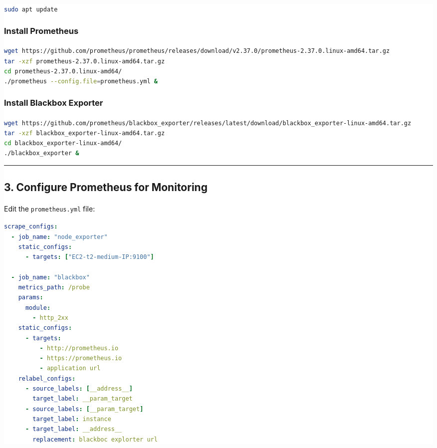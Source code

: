 ```sh
sudo apt update
```

### Install Prometheus

```sh
wget https://github.com/prometheus/prometheus/releases/download/v2.37.0/prometheus-2.37.0.linux-amd64.tar.gz
tar -xzf prometheus-2.37.0.linux-amd64.tar.gz
cd prometheus-2.37.0.linux-amd64/
./prometheus --config.file=prometheus.yml &
```

### Install Blackbox Exporter

```sh
wget https://github.com/prometheus/blackbox_exporter/releases/latest/download/blackbox_exporter-linux-amd64.tar.gz
tar -xzf blackbox_exporter-linux-amd64.tar.gz
cd blackbox_exporter-linux-amd64/
./blackbox_exporter &
```

---

## 3. Configure Prometheus for Monitoring

Edit the `prometheus.yml` file:

```yaml
scrape_configs:
  - job_name: "node_exporter"
    static_configs:
      - targets: ["EC2-t2-medium-IP:9100"]

  - job_name: "blackbox"
    metrics_path: /probe
    params:
      module:
        - http_2xx
    static_configs:
      - targets:
          - http://prometheus.io
          - https://prometheus.io
          - application url
    relabel_configs:
      - source_labels: [__address__]
        target_label: __param_target
      - source_labels: [__param_target]
        target_label: instance
      - target_label: __address__
        replacement: blackboc explorter url
```
